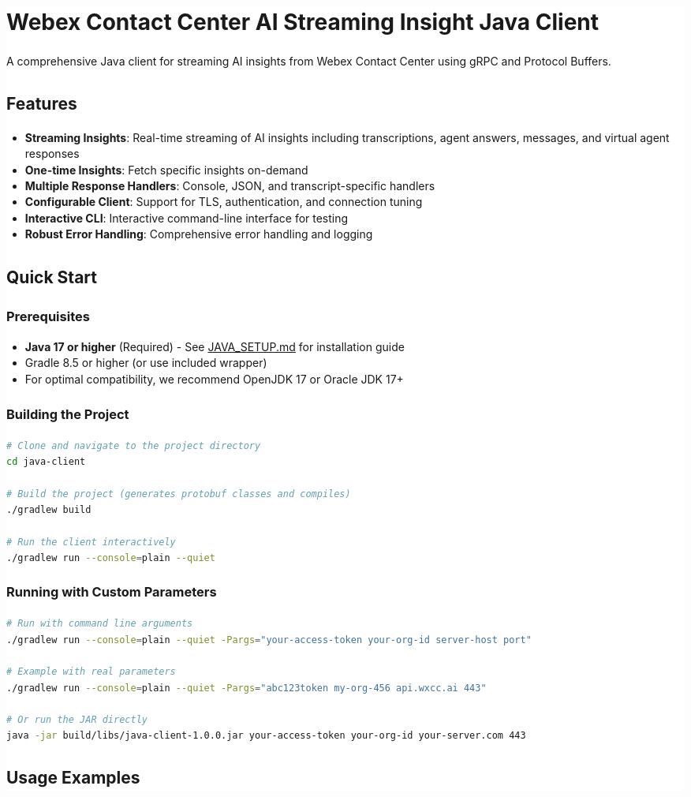 # Webex Contact Center AI Streaming Insight Java Client

A comprehensive Java client for streaming AI insights from Webex Contact Center using gRPC and Protocol Buffers.

## Features

- **Streaming Insights**: Real-time streaming of AI insights including transcriptions, agent answers, messages, and virtual agent responses
- **One-time Insights**: Fetch specific insights on-demand
- **Multiple Response Handlers**: Console, JSON, and transcript-specific handlers
- **Configurable Client**: Support for TLS, authentication, and connection tuning
- **Interactive CLI**: Interactive command-line interface for testing
- **Robust Error Handling**: Comprehensive error handling and logging

## Quick Start

### Prerequisites

- **Java 17 or higher** (Required) - See [JAVA_SETUP.md](JAVA_SETUP.md) for installation guide
- Gradle 8.5 or higher (or use included wrapper)
- For optimal compatibility, we recommend OpenJDK 17 or Oracle JDK 17+

### Building the Project

```bash
# Clone and navigate to the project directory
cd java-client

# Build the project (generates protobuf classes and compiles)
./gradlew build

# Run the client interactively
./gradlew run --console=plain --quiet
```

### Running with Custom Parameters

```bash
# Run with command line arguments
./gradlew run --console=plain --quiet -Pargs="your-access-token your-org-id server-host port"

# Example with real parameters
./gradlew run --console=plain --quiet -Pargs="abc123token my-org-456 api.wxcc.ai 443"

# Or run the JAR directly
java -jar build/libs/java-client-1.0.0.jar your-access-token your-org-id your-server.com 443
```

## Usage Examples
